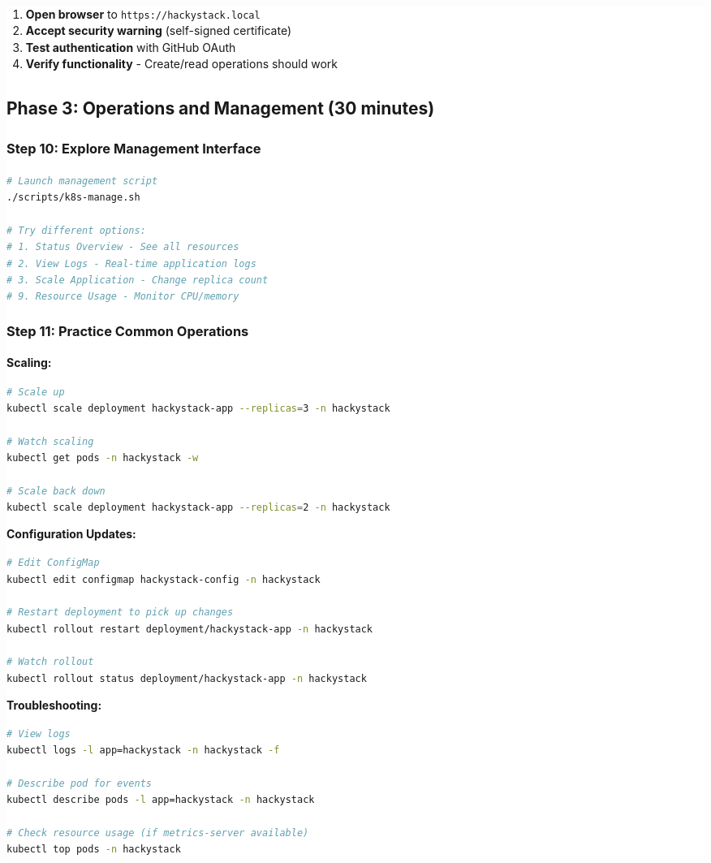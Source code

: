 1. **Open browser** to `https://hackystack.local`
2. **Accept security warning** (self-signed certificate)
3. **Test authentication** with GitHub OAuth
4. **Verify functionality** - Create/read operations should work

## Phase 3: Operations and Management (30 minutes)

### Step 10: Explore Management Interface

```bash
# Launch management script
./scripts/k8s-manage.sh

# Try different options:
# 1. Status Overview - See all resources
# 2. View Logs - Real-time application logs
# 3. Scale Application - Change replica count
# 9. Resource Usage - Monitor CPU/memory
```

### Step 11: Practice Common Operations

**Scaling:**
```bash
# Scale up
kubectl scale deployment hackystack-app --replicas=3 -n hackystack

# Watch scaling
kubectl get pods -n hackystack -w

# Scale back down
kubectl scale deployment hackystack-app --replicas=2 -n hackystack
```

**Configuration Updates:**
```bash
# Edit ConfigMap
kubectl edit configmap hackystack-config -n hackystack

# Restart deployment to pick up changes
kubectl rollout restart deployment/hackystack-app -n hackystack

# Watch rollout
kubectl rollout status deployment/hackystack-app -n hackystack
```

**Troubleshooting:**
```bash
# View logs
kubectl logs -l app=hackystack -n hackystack -f

# Describe pod for events
kubectl describe pods -l app=hackystack -n hackystack

# Check resource usage (if metrics-server available)
kubectl top pods -n hackystack
```
